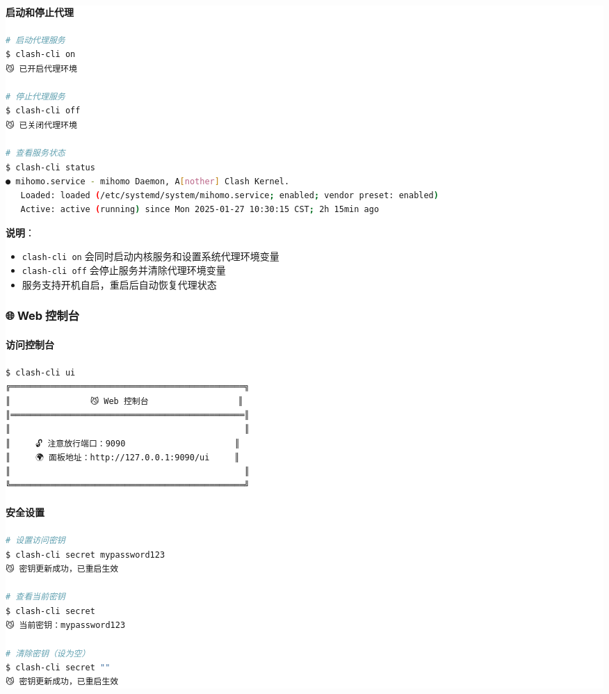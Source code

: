 #### 启动和停止代理

```bash
# 启动代理服务
$ clash-cli on
😼 已开启代理环境

# 停止代理服务
$ clash-cli off
😼 已关闭代理环境

# 查看服务状态
$ clash-cli status
● mihomo.service - mihomo Daemon, A[nother] Clash Kernel.
   Loaded: loaded (/etc/systemd/system/mihomo.service; enabled; vendor preset: enabled)
   Active: active (running) since Mon 2025-01-27 10:30:15 CST; 2h 15min ago
```

**说明**：
- `clash-cli on` 会同时启动内核服务和设置系统代理环境变量
- `clash-cli off` 会停止服务并清除代理环境变量
- 服务支持开机自启，重启后自动恢复代理状态

### 🌐 Web 控制台

#### 访问控制台

```bash
$ clash-cli ui
╔═══════════════════════════════════════════════╗
║                😼 Web 控制台                  ║
║═══════════════════════════════════════════════║
║                                               ║
║     🔓 注意放行端口：9090                      ║
║     🌍 面板地址：http://127.0.0.1:9090/ui     ║
║                                               ║
╚═══════════════════════════════════════════════╝
```

#### 安全设置

```bash
# 设置访问密钥
$ clash-cli secret mypassword123
😼 密钥更新成功，已重启生效

# 查看当前密钥
$ clash-cli secret
😼 当前密钥：mypassword123

# 清除密钥（设为空）
$ clash-cli secret ""
😼 密钥更新成功，已重启生效
```
